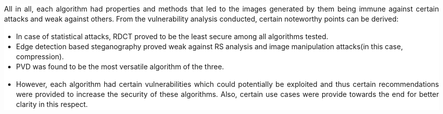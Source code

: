 <p align="justify">
All in all, each algorithm had properties and methods that led to the images generated by them being immune against certain attacks and weak against others. From the vulnerability analysis conducted, certain noteworthy points can be derived:
</p>

- In case of statistical attacks, RDCT proved to be the least secure among all algorithms tested.
- Edge detection based steganography proved weak against RS analysis and image manipulation attacks(in this case, compression).
- PVD was found to be the most versatile algorithm of the three.
- <p align="justify"> However, each algorithm had certain vulnerabilities which could potentially be exploited and thus certain recommendations were provided to increase the security of these algorithms. Also, certain use cases were provide  towards the end for better clarity in this respect. </p>
